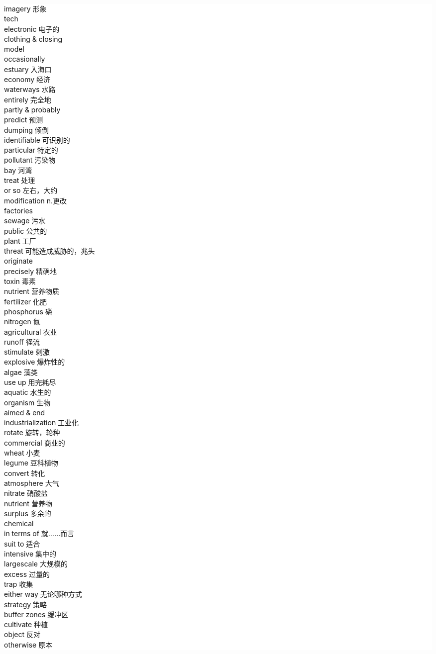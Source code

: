 imagery							形象<br>
tech<br>
electronic						电子的<br>
clothing &amp; closing<br>
model<br>
occasionally<br>
estuary							入海口<br>
economy						经济<br>
waterways						水路<br>
entirely							完全地<br>
partly &amp; probably<br>
predict							预测<br>
dumping							倾倒<br>
identifiable						可识别的<br>
particular						特定的<br>
pollutant							污染物<br>
bay									河湾<br>
treat 								处理<br>
or so 								左右，大约<br>
modification					n.更改<br>
factories<br>
sewage							污水<br>
public								公共的<br>
plant								工厂<br>
threat								可能造成威胁的，兆头<br>
originate<br>
precisely							精确地<br>
toxin								毒素<br>
nutrient							营养物质<br>
fertilizer							化肥<br>
phosphorus 					磷<br>
nitrogen							氮<br>
agricultural						农业<br>
runoff								径流<br>
stimulate						刺激<br>
explosive						爆炸性的<br>
algae								藻类<br>
use up								用完耗尽<br>
aquatic							水生的<br>
organism						生物<br>
aimed &amp; end<br>
industrialization				工业化<br>
rotate								旋转，轮种<br>
commercial					商业的<br>
wheat								小麦<br>
legume							豆科植物<br>
convert							转化<br>
atmosphere					大气<br>
nitrate								硝酸盐<br>
nutrient							营养物<br>
surplus							多余的<br>
chemical						<br>
in terms of 						就……而言<br>
suit to								适合<br>
intensive							集中的<br>
largescale						大规模的<br>
excess								过量的<br>
trap									收集<br>
either way						无论哪种方式<br>
strategy							策略<br>
buffer zones					缓冲区<br>
cultivate							种植<br>
object								反对<br>
otherwise						原本<br>